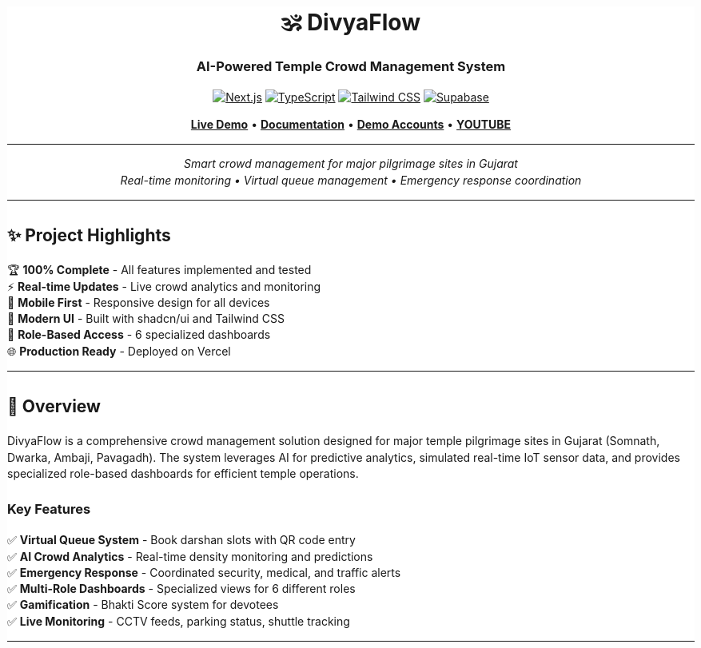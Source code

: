 <div align="center">

# 🕉️ DivyaFlow

### AI-Powered Temple Crowd Management System

[![Next.js](https://img.shields.io/badge/Next.js-15.5.4-black?style=for-the-badge&logo=next.js)](https://nextjs.org/)
[![TypeScript](https://img.shields.io/badge/TypeScript-5.x-blue?style=for-the-badge&logo=typescript)](https://www.typescriptlang.org/)
[![Tailwind CSS](https://img.shields.io/badge/Tailwind-3.4-38B2AC?style=for-the-badge&logo=tailwind-css)](https://tailwindcss.com/)
[![Supabase](https://img.shields.io/badge/Supabase-PostgreSQL-3ECF8E?style=for-the-badge&logo=supabase)](https://supabase.com/)

**[Live Demo](https://divyaflow.vercel.app)** • **[Documentation](./SUPABASE_SETUP.md)** • **[Demo Accounts](#-demo-accounts)** • **[YOUTUBE](https://youtu.be/-5Q7jBZp9ds)** 

---

*Smart crowd management for major pilgrimage sites in Gujarat*  
*Real-time monitoring • Virtual queue management • Emergency response coordination*

</div>

---

## ✨ **Project Highlights**

🏆 **100% Complete** - All features implemented and tested  
⚡ **Real-time Updates** - Live crowd analytics and monitoring  
📱 **Mobile First** - Responsive design for all devices  
🎨 **Modern UI** - Built with shadcn/ui and Tailwind CSS  
🔐 **Role-Based Access** - 6 specialized dashboards  
🌐 **Production Ready** - Deployed on Vercel

---

## 🎯 Overview

DivyaFlow is a comprehensive crowd management solution designed for major temple pilgrimage sites in Gujarat (Somnath, Dwarka, Ambaji, Pavagadh). The system leverages AI for predictive analytics, simulated real-time IoT sensor data, and provides specialized role-based dashboards for efficient temple operations.

### **Key Features**

✅ **Virtual Queue System** - Book darshan slots with QR code entry  
✅ **AI Crowd Analytics** - Real-time density monitoring and predictions  
✅ **Emergency Response** - Coordinated security, medical, and traffic alerts  
✅ **Multi-Role Dashboards** - Specialized views for 6 different roles  
✅ **Gamification** - Bhakti Score system for devotees  
✅ **Live Monitoring** - CCTV feeds, parking status, shuttle tracking  

---